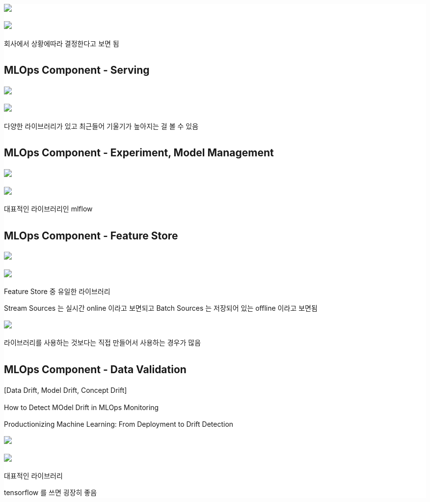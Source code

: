 ![]({{site.url}}/assets/images/715a5314.png)

![]({{site.url}}/assets/images/20676255.png)

회사에서 상황에따라 결정한다고 보면 됨

## MLOps Component - Serving

![]({{site.url}}/assets/images/31735449.png)

![]({{site.url}}/assets/images/2715286b.png)

다양한 라이브러리가 있고 최근들어 기울기가 높아지는 걸 볼 수 있음

## MLOps Component - Experiment, Model Management

![]({{site.url}}/assets/images/5ba9304b.png)

![]({{site.url}}/assets/images/27dc8fa4.png)

대표적인 라이브러리인 mlflow

## MLOps Component - Feature Store

![]({{site.url}}/assets/images/1690b544.png)

![]({{site.url}}/assets/images/2a67fde2.png)

Feature Store 중 유일한 라이브러리

Stream Sources 는 실시간 online 이라고 보면되고 Batch Sources 는 저장되어 있는 offline 이라고 보면됨

![]({{site.url}}/assets/images/83f27fe1.png)

라이브러리를 사용하는 것보다는 직접 만들어서 사용하는 경우가 많음

## MLOps Component - Data Validation

[Data Drift, Model Drift, Concept Drift]

How to Detect MOdel Drift in MLOps Monitoring

Productionizing Machine Learning: From Deployment to Drift Detection

![]({{site.url}}/assets/images/c8c3affd.png)

![]({{site.url}}/assets/images/ec6efb30.png)

대표적인 라이브러리

tensorflow 를 쓰면 굉장히 좋음
